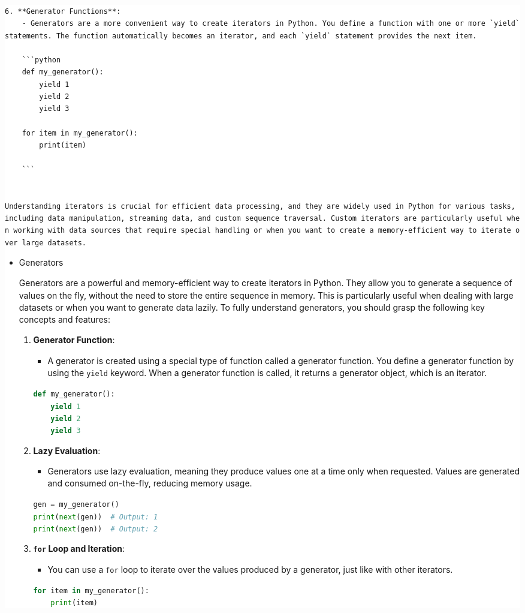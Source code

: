     6. **Generator Functions**:
        - Generators are a more convenient way to create iterators in Python. You define a function with one or more `yield` statements. The function automatically becomes an iterator, and each `yield` statement provides the next item.
        
        ```python
        def my_generator():
            yield 1
            yield 2
            yield 3
        
        for item in my_generator():
            print(item)
        
        ```
        
    
    Understanding iterators is crucial for efficient data processing, and they are widely used in Python for various tasks, including data manipulation, streaming data, and custom sequence traversal. Custom iterators are particularly useful when working with data sources that require special handling or when you want to create a memory-efficient way to iterate over large datasets.
    
- Generators
    
    Generators are a powerful and memory-efficient way to create iterators in Python. They allow you to generate a sequence of values on the fly, without the need to store the entire sequence in memory. This is particularly useful when dealing with large datasets or when you want to generate data lazily. To fully understand generators, you should grasp the following key concepts and features:
    
    1. **Generator Function**:
        - A generator is created using a special type of function called a generator function. You define a generator function by using the `yield` keyword. When a generator function is called, it returns a generator object, which is an iterator.
        
        ```python
        def my_generator():
            yield 1
            yield 2
            yield 3
        
        ```
        
    2. **Lazy Evaluation**:
        - Generators use lazy evaluation, meaning they produce values one at a time only when requested. Values are generated and consumed on-the-fly, reducing memory usage.
        
        ```python
        gen = my_generator()
        print(next(gen))  # Output: 1
        print(next(gen))  # Output: 2
        
        ```
        
    3. **`for` Loop and Iteration**:
        - You can use a `for` loop to iterate over the values produced by a generator, just like with other iterators.
        
        ```python
        for item in my_generator():
            print(item)
        